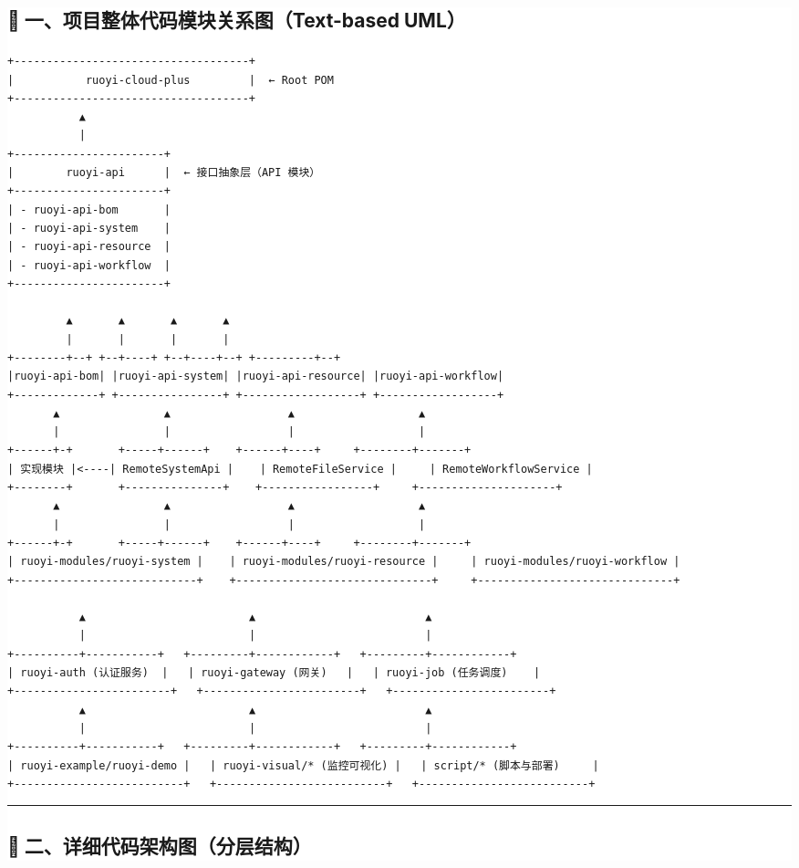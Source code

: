 ## 🧱 一、项目整体代码模块关系图（Text-based UML）

```
+------------------------------------+
|           ruoyi-cloud-plus         |  ← Root POM
+------------------------------------+
           ▲
           |
+-----------------------+
|        ruoyi-api      |  ← 接口抽象层（API 模块）
+-----------------------+
| - ruoyi-api-bom       |
| - ruoyi-api-system    |
| - ruoyi-api-resource  |
| - ruoyi-api-workflow  |
+-----------------------+

         ▲       ▲       ▲       ▲
         |       |       |       |
+--------+--+ +--+----+ +--+----+--+ +---------+--+
|ruoyi-api-bom| |ruoyi-api-system| |ruoyi-api-resource| |ruoyi-api-workflow|
+-------------+ +----------------+ +------------------+ +------------------+
       ▲                ▲                  ▲                   ▲
       |                |                  |                   |
+------+-+       +-----+------+    +------+----+     +--------+-------+
| 实现模块 |<----| RemoteSystemApi |    | RemoteFileService |     | RemoteWorkflowService |
+--------+       +---------------+    +-----------------+     +---------------------+
       ▲                ▲                  ▲                   ▲
       |                |                  |                   |
+------+-+       +-----+------+    +------+----+     +--------+-------+
| ruoyi-modules/ruoyi-system |    | ruoyi-modules/ruoyi-resource |     | ruoyi-modules/ruoyi-workflow |
+----------------------------+    +------------------------------+     +------------------------------+

           ▲                         ▲                          ▲
           |                         |                          |
+----------+-----------+   +---------+------------+   +---------+------------+
| ruoyi-auth (认证服务)  |   | ruoyi-gateway (网关)   |   | ruoyi-job (任务调度)    |
+------------------------+   +------------------------+   +------------------------+
           ▲                         ▲                          ▲
           |                         |                          |
+----------+-----------+   +---------+------------+   +---------+------------+
| ruoyi-example/ruoyi-demo |   | ruoyi-visual/* (监控可视化) |   | script/* (脚本与部署)     |
+--------------------------+   +--------------------------+   +--------------------------+
```


---

## 📐 二、详细代码架构图（分层结构）
